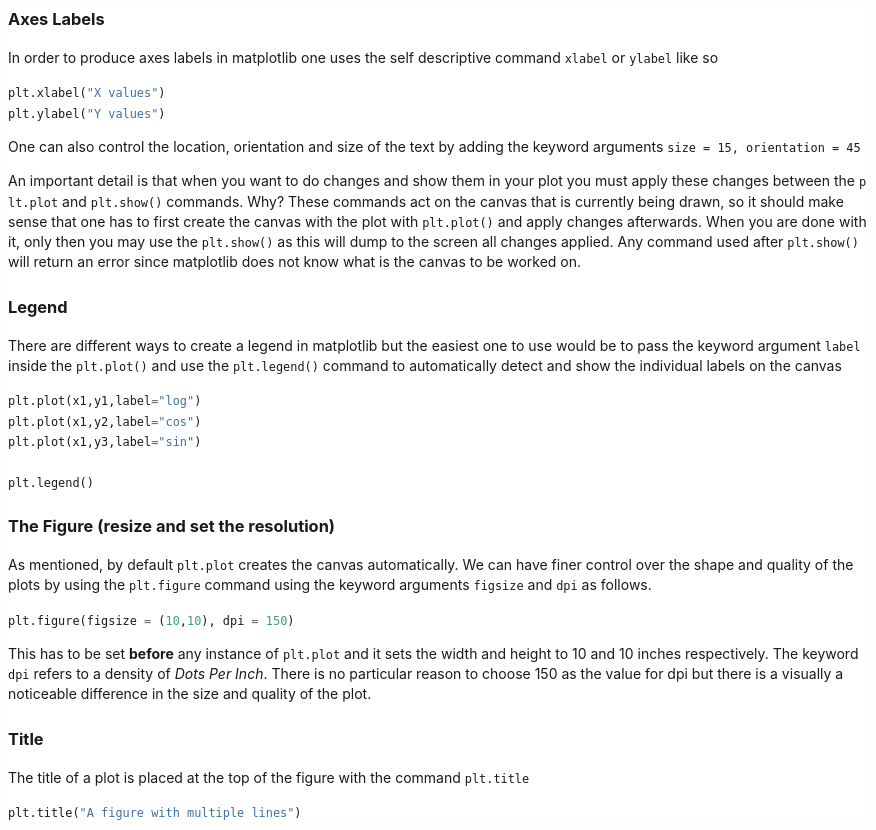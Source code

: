 ### Axes Labels

In order to produce axes labels in matplotlib one uses the self descriptive command `xlabel` or `ylabel` like so

```python
plt.xlabel("X values")
plt.ylabel("Y values")
```

One can also control the location, orientation and size of the text by adding the keyword arguments `size = 15, orientation = 45`

An important detail is that when you want to do changes and show them in your plot you must apply these changes between the `plt.plot` and `plt.show()` commands.
Why? These commands act on the canvas that is currently being drawn, so it should make sense that one has to first create the canvas with the plot with `plt.plot()` and apply changes afterwards.
When you are done with it, only then you may use the `plt.show()` as this will dump to the screen all changes applied. Any command used after `plt.show()` will return an error since matplotlib does not know what is the canvas to be worked on.

### Legend

There are different ways to create a legend in matplotlib but the easiest one to use would be to pass the keyword argument `label` inside the `plt.plot()` and use the `plt.legend()` command to automatically detect and show the individual labels on the canvas

```python
plt.plot(x1,y1,label="log")
plt.plot(x1,y2,label="cos")
plt.plot(x1,y3,label="sin")

plt.legend()
```

### The Figure (resize and set the resolution)

As mentioned, by default `plt.plot` creates the canvas automatically. We can have finer control over the shape and quality of the plots by using the `plt.figure` command using the keyword arguments `figsize` and `dpi` as follows.

```python
plt.figure(figsize = (10,10), dpi = 150)
```

This has to be set **before** any instance of `plt.plot` and it sets the width and height to 10 and 10 inches respectively. The keyword `dpi` refers to a density of *Dots Per Inch*.
There is no particular reason to choose 150 as the value for dpi but there is a visually a noticeable difference in the size and quality of the plot.

### Title

The title of a plot is placed at the top of the figure with the command `plt.title`

```python
plt.title("A figure with multiple lines")
```
